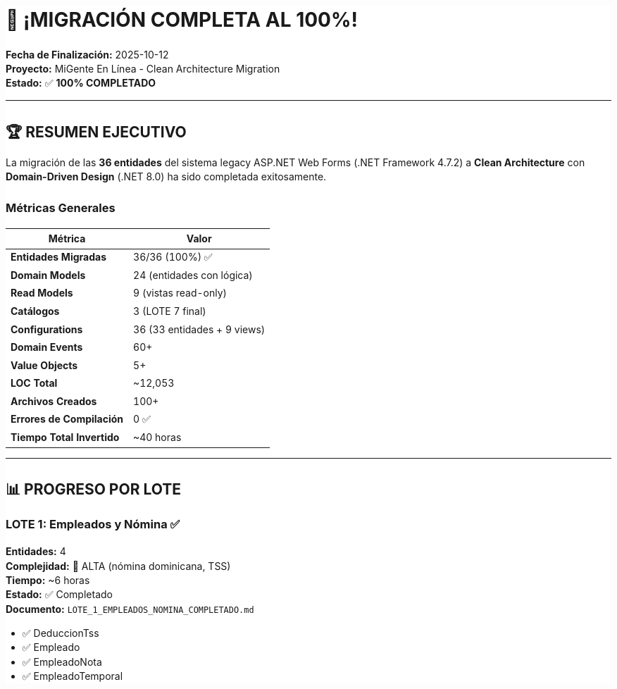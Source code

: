 # 🎉 ¡MIGRACIÓN COMPLETA AL 100%!

**Fecha de Finalización:** 2025-10-12  
**Proyecto:** MiGente En Línea - Clean Architecture Migration  
**Estado:** ✅ **100% COMPLETADO**

---

## 🏆 RESUMEN EJECUTIVO

La migración de las **36 entidades** del sistema legacy ASP.NET Web Forms (.NET Framework 4.7.2) a **Clean Architecture** con **Domain-Driven Design** (.NET 8.0) ha sido completada exitosamente.

### Métricas Generales

| Métrica | Valor |
|---------|-------|
| **Entidades Migradas** | 36/36 (100%) ✅ |
| **Domain Models** | 24 (entidades con lógica) |
| **Read Models** | 9 (vistas read-only) |
| **Catálogos** | 3 (LOTE 7 final) |
| **Configurations** | 36 (33 entidades + 9 views) |
| **Domain Events** | 60+ |
| **Value Objects** | 5+ |
| **LOC Total** | ~12,053 |
| **Archivos Creados** | 100+ |
| **Errores de Compilación** | 0 ✅ |
| **Tiempo Total Invertido** | ~40 horas |

---

## 📊 PROGRESO POR LOTE

### LOTE 1: Empleados y Nómina ✅

**Entidades:** 4  
**Complejidad:** 🔴 ALTA (nómina dominicana, TSS)  
**Tiempo:** ~6 horas  
**Estado:** ✅ Completado  
**Documento:** `LOTE_1_EMPLEADOS_NOMINA_COMPLETADO.md`

- ✅ DeduccionTss
- ✅ Empleado
- ✅ EmpleadoNota
- ✅ EmpleadoTemporal
